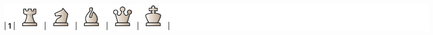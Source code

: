 | **1** | <img src="img/white/rook.svg" width=50px> | <img src="img/white/knight.svg" width=50px> | <img src="img/white/bishop.svg" width=50px> | <img src="img/white/queen.svg" width=50px> | <img src="img/white/king.svg" width=50px> |